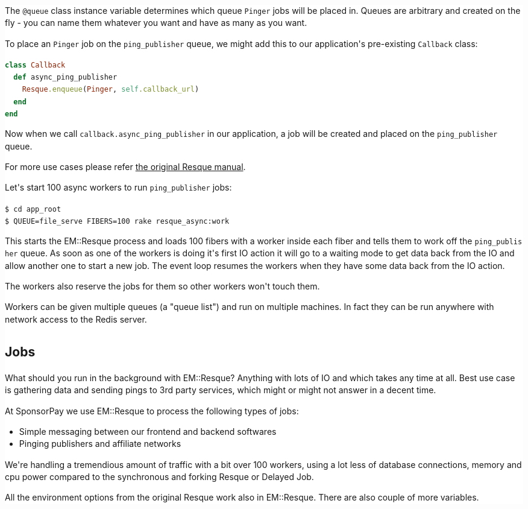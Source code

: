 The `@queue` class instance variable determines which queue `Pinger`
jobs will be placed in. Queues are arbitrary and created on the fly -
you can name them whatever you want and have as many as you want.

To place an `Pinger` job on the `ping_publisher` queue, we might add this
to our application's pre-existing `Callback` class:

``` ruby
class Callback
  def async_ping_publisher
    Resque.enqueue(Pinger, self.callback_url)
  end
end
```

Now when we call `callback.async_ping_publisher` in our
application, a job will be created and placed on the `ping_publisher`
queue.

For more use cases please refer [the original Resque manual][0].

Let's start 100 async workers to run `ping_publisher` jobs:

    $ cd app_root
    $ QUEUE=file_serve FIBERS=100 rake resque_async:work

This starts the EM::Resque process and loads 100 fibers with a worker inside
each fiber and tells them to work off the `ping_publisher` queue. As soon as
one of the workers is doing it's first IO action it will go to a waiting mode
to get data back from the IO and allow another one to start a new job. The
event loop resumes the workers when they have some data back from the IO
action.

The workers also reserve the jobs for them so other workers won't touch them.

Workers can be given multiple queues (a "queue list") and run on
multiple machines. In fact they can be run anywhere with network
access to the Redis server.

Jobs
----

What should you run in the background with EM::Resque? Anything with lots of
IO and which takes any time at all. Best use case is gathering data and sending
pings to 3rd party services, which might or might not answer in a decent time.

At SponsorPay we use EM::Resque to process the following types of jobs:

* Simple messaging between our frontend and backend softwares
* Pinging publishers and affiliate networks 

We're handling a tremendious amount of traffic with a bit over 100 workers,
using a lot less of database connections, memory and cpu power compared to the
synchronous and forking Resque or Delayed Job.

All the environment options from the original Resque work also in EM::Resque.
There are also couple of more variables.


[0]: http://github.com/defunkt/resque
[1]: http://rubyeventmachine.com/